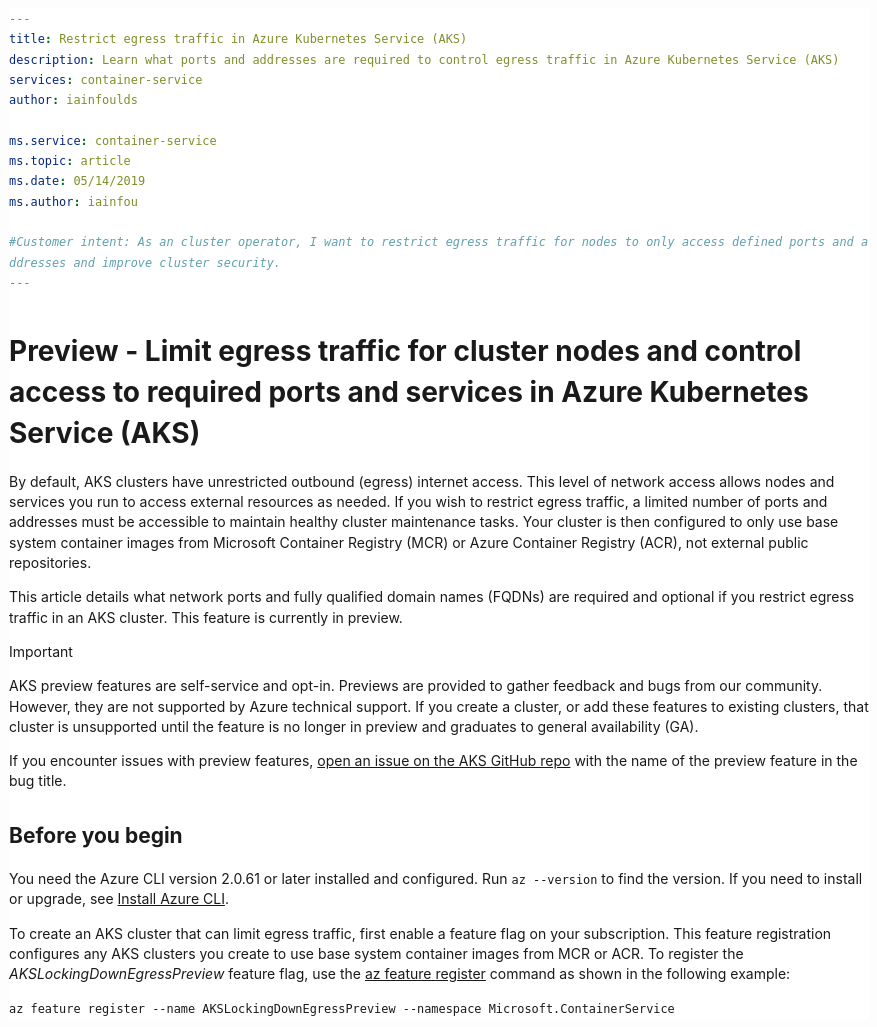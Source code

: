```yaml
---
title: Restrict egress traffic in Azure Kubernetes Service (AKS)
description: Learn what ports and addresses are required to control egress traffic in Azure Kubernetes Service (AKS)
services: container-service
author: iainfoulds

ms.service: container-service
ms.topic: article
ms.date: 05/14/2019
ms.author: iainfou

#Customer intent: As an cluster operator, I want to restrict egress traffic for nodes to only access defined ports and addresses and improve cluster security.
---
```


# Preview - Limit egress traffic for cluster nodes and control access to required ports and services in Azure Kubernetes Service (AKS)

By default, AKS clusters have unrestricted outbound (egress) internet access. This level of network access allows nodes and services you run to access external resources as needed. If you wish to restrict egress traffic, a limited number of ports and addresses must be accessible to maintain healthy cluster maintenance tasks. Your cluster is then configured to only use base system container images from Microsoft Container Registry (MCR) or Azure Container Registry (ACR), not external public repositories.

This article details what network ports and fully qualified domain names (FQDNs) are required and optional if you restrict egress traffic in an AKS cluster.  This feature is currently in preview.

> [!IMPORTANT]
> AKS preview features are self-service and opt-in. Previews are provided to gather feedback and bugs from our community. However, they are not supported by Azure technical support. If you create a cluster, or add these features to existing clusters, that cluster is unsupported until the feature is no longer in preview and graduates to general availability (GA).
>
> If you encounter issues with preview features, [open an issue on the AKS GitHub repo][aks-github] with the name of the preview feature in the bug title.

## Before you begin

You need the Azure CLI version 2.0.61 or later installed and configured. Run `az --version` to find the version. If you need to install or upgrade, see [Install Azure CLI][install-azure-cli].

To create an AKS cluster that can limit egress traffic, first enable a feature flag on your subscription. This feature registration configures any AKS clusters you create to use base system container images from MCR or ACR. To register the *AKSLockingDownEgressPreview* feature flag, use the [az feature register][az-feature-register] command as shown in the following example:

```azurecli-interactive
az feature register --name AKSLockingDownEgressPreview --namespace Microsoft.ContainerService
```


[aks-github]: https://github.com/azure/aks/issues]
[aks-quickstart-cli]: kubernetes-walkthrough.md
[aks-quickstart-portal]: kubernetes-walkthrough-portal.md
[install-azure-cli]: /cli/azure/install-azure-cli
[network-policy]: use-network-policies.md
[azure-firewall]: ../firewall/overview.md
[az-feature-register]: /cli/azure/feature#az-feature-register
[az-feature-list]: /cli/azure/feature#az-feature-list
[az-provider-register]: /cli/azure/provider#az-provider-register
[aks-upgrade]: upgrade-cluster.md